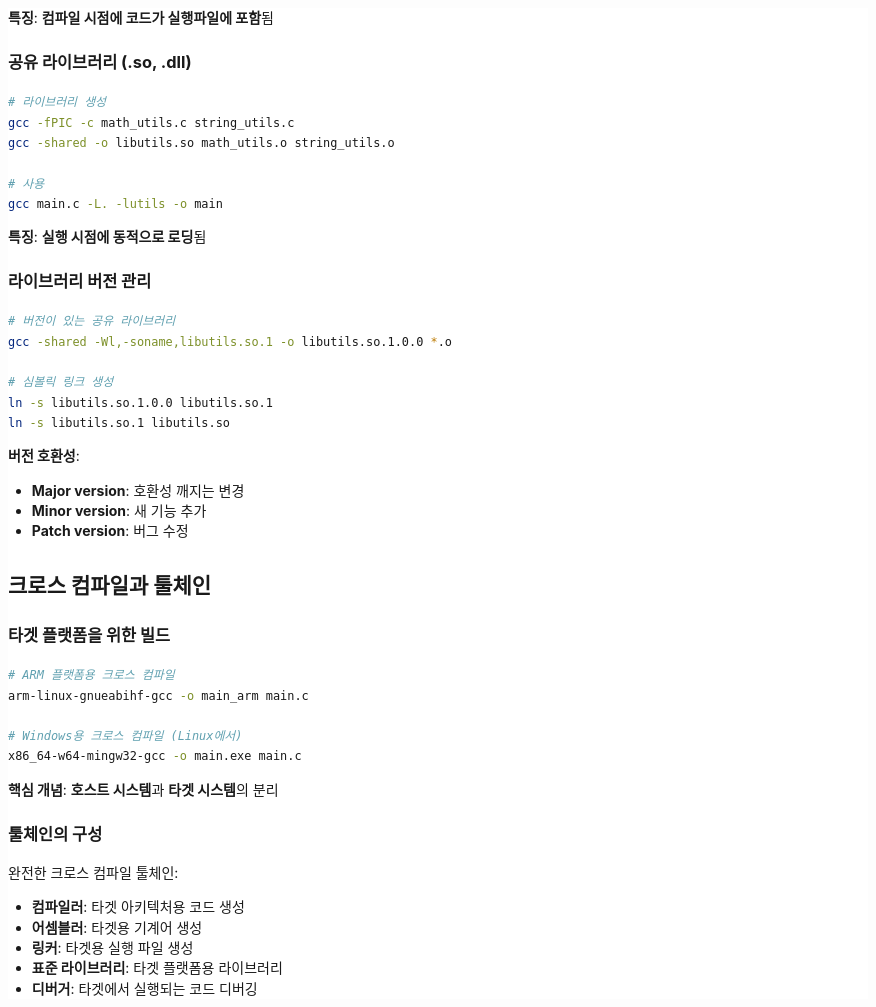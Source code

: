 **특징**: **컴파일 시점에 코드가 실행파일에 포함**됨

### 공유 라이브러리 (.so, .dll)

```bash
# 라이브러리 생성
gcc -fPIC -c math_utils.c string_utils.c
gcc -shared -o libutils.so math_utils.o string_utils.o

# 사용
gcc main.c -L. -lutils -o main
```

**특징**: **실행 시점에 동적으로 로딩**됨

### 라이브러리 버전 관리

```bash
# 버전이 있는 공유 라이브러리
gcc -shared -Wl,-soname,libutils.so.1 -o libutils.so.1.0.0 *.o

# 심볼릭 링크 생성
ln -s libutils.so.1.0.0 libutils.so.1
ln -s libutils.so.1 libutils.so
```

**버전 호환성**:
- **Major version**: 호환성 깨지는 변경
- **Minor version**: 새 기능 추가
- **Patch version**: 버그 수정

## 크로스 컴파일과 툴체인

### 타겟 플랫폼을 위한 빌드

```bash
# ARM 플랫폼용 크로스 컴파일
arm-linux-gnueabihf-gcc -o main_arm main.c

# Windows용 크로스 컴파일 (Linux에서)
x86_64-w64-mingw32-gcc -o main.exe main.c
```

**핵심 개념**: **호스트 시스템**과 **타겟 시스템**의 분리

### 툴체인의 구성

완전한 크로스 컴파일 툴체인:
- **컴파일러**: 타겟 아키텍처용 코드 생성
- **어셈블러**: 타겟용 기계어 생성
- **링커**: 타겟용 실행 파일 생성
- **표준 라이브러리**: 타겟 플랫폼용 라이브러리
- **디버거**: 타겟에서 실행되는 코드 디버깅
